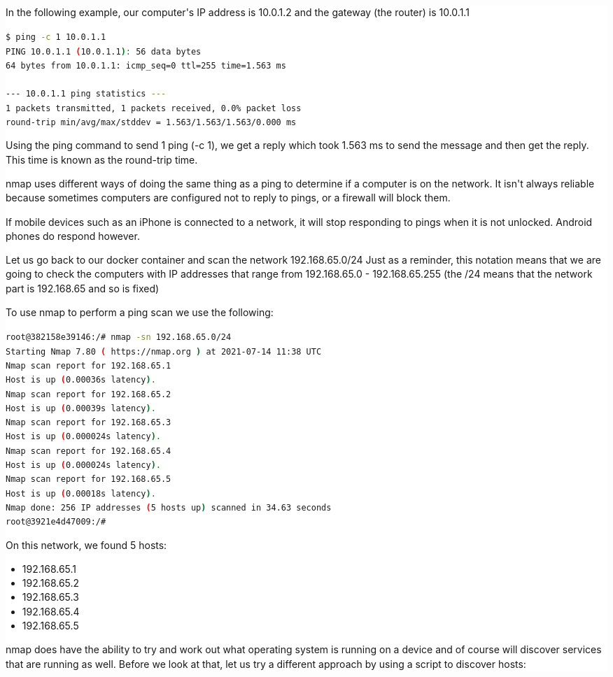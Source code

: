 In the following example, our computer's IP address is 10.0.1.2 and the gateway (the router) is 10.0.1.1

```bash
$ ping -c 1 10.0.1.1
PING 10.0.1.1 (10.0.1.1): 56 data bytes
64 bytes from 10.0.1.1: icmp_seq=0 ttl=255 time=1.563 ms

--- 10.0.1.1 ping statistics ---
1 packets transmitted, 1 packets received, 0.0% packet loss
round-trip min/avg/max/stddev = 1.563/1.563/1.563/0.000 ms
```

Using the ping command to send 1 ping (-c 1), we get a reply which took 1.563 ms to send the message and then get the reply. This time is known as the round-trip time.&#x20;

nmap uses different ways of doing the same thing as a ping to determine if a computer is on the network. It isn't always reliable because sometimes computers are configured not to reply to pings, or a firewall will block them.&#x20;

If mobile devices such as an iPhone is connected to a network, it will stop responding to pings when it is not unlocked. Android phones do respond however.

Let us go back to our docker container and scan the network 192.168.65.0/24 Just as a reminder, this notation means that we are going to check the computers with IP addresses that range from 192.168.65.0 - 192.168.65.255 (the /24 means that the network part is 192.168.65 and so is fixed)

To use nmap to perform a ping scan we use the following:

```bash
root@382158e39146:/# nmap -sn 192.168.65.0/24
Starting Nmap 7.80 ( https://nmap.org ) at 2021-07-14 11:38 UTC
Nmap scan report for 192.168.65.1
Host is up (0.00036s latency).
Nmap scan report for 192.168.65.2
Host is up (0.00039s latency).
Nmap scan report for 192.168.65.3
Host is up (0.000024s latency).
Nmap scan report for 192.168.65.4
Host is up (0.000024s latency).
Nmap scan report for 192.168.65.5
Host is up (0.00018s latency).
Nmap done: 256 IP addresses (5 hosts up) scanned in 34.63 seconds
root@3921e4d47009:/# 
```

On this network, we found 5 hosts:

* 192.168.65.1
* 192.168.65.2
* 192.168.65.3
* 192.168.65.4
* 192.168.65.5

nmap does have the ability to try and work out what operating system is running on a device and of course will discover services that are running as well. Before we look at that, let us try a different approach by using a script to discover hosts:
